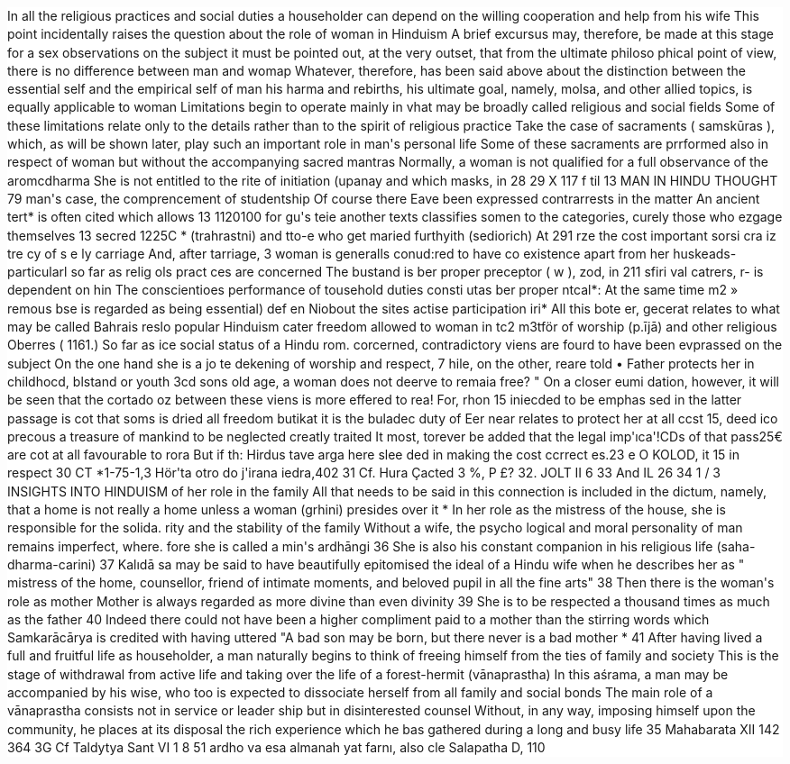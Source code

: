 In all the religious practices and social duties a householder can depend on the willing cooperation and help from his wife This point incidentally raises the question about the role of woman in Hinduism A brief excursus may, therefore, be made at this stage for a sex observations on the subject it must be pointed out, at the very outset, that from the ultimate philoso phical point of view, there is no difference between man and womap Whatever, therefore, has been said above about the distinction between the essential self and the empirical self of man his harma and rebirths, his ultimate goal, namely, molsa, and other allied topics, is equally applicable to woman Limitations begin to operate mainly in vhat may be broadly called religious and social fields Some of these limitations relate only to the details rather than to the spirit of religious practice Take the case of sacraments ( samskūras ), which, as will be shown later, play such an important role in man's personal life Some of these sacraments are prrformed also in respect of woman but without the accompanying sacred mantras Normally, a woman is not qualified for a full observance of the aromcdharma She is not entitled to the rite of initiation (upanay and which masks, in 
28 29 
X 117 f til 13 
MAN IN HINDU THOUGHT 
79 
man's case, the comprencement of studentship Of course there Eave been expressed contrarrests in the matter An ancient tert* is often cited which allows 13 1120100 for gu's teie another texts classifies somen to the categories, curely those who ezgage themselves 13 secred 1225C * (trahrastni) and tto-e who get maried furthyith (sediorich) At 291 rze the cost important sorsi cra iz tre cy of s e ly carriage And, after tarriage, 3 woman is generalls conud:red to have co existence apart from her huskeads-particularl so far as relig ols pract ces are concerned The bustand is ber proper preceptor ( w ), zod, in 211 sfiri val catrers, r- is dependent on hin The conscientioes performance of tousehold duties consti utas ber proper ntcal*: At the same time m2 » remous bse is regarded as being essential) def en Niobout the sites actise participation iri* All this bote er, gecerat relates to what may be called Bahrais reslo popular Hinduism cater freedom allowed to woman in tc2 m3tför of worship (p.ījā) and other religious Oberres ( 1161.) 
So far as ice social status of a Hindu rom. corcerned, contradictory viens are fourd to have been evprassed on the subject On the one hand she is a jo te dekening of worship and respect, 7 hile, on the other, reare told • Father protects her in childhocd, blstand or youth 3cd sons old age, a woman does not deerve to remaia free? " On a closer eumi dation, however, it will be seen that the cortado oz between these viens is more effered to rea! For, rhon 15 iniecded to be emphas sed in the latter passage is cot that soms is dried all freedom butikat it is the buladec duty of Eer near relates to protect her at all ccst 
15, deed ico precous a treasure of mankind to be neglected creatly traited It most, torever be added that the legal imp'ıca'!CDs of that pass25€ are cot at all favourable to rora But if th: Hirdus tave arga here slee ded in making the cost ccrrect es.23 e O KOLOD, it 15 in respect 
30 CT 
*1-75-1,3 
Hör'ta otro do j'irana iedra,402 31 Cf. Hura Çacted 3 %, P £? 
32. JOLT II 6 33 And IL 26 34 1 / 3 
INSIGHTS INTO HINDUISM 
of her role in the family All that needs to be said in this connection is included in the dictum, namely, that a home is not really a home unless a woman (grhini) presides over it * In her role as the mistress of the house, she is responsible for the solida. rity and the stability of the family Without a wife, the psycho logical and moral personality of man remains imperfect, where. fore she is called a min's ardhāngi 36 She is also his constant companion in his religious life (saha-dharma-carini) 37 Kalıdā sa may be said to have beautifully epitomised the ideal of a Hindu wife when he describes her as " mistress of the home, counsellor, friend of intimate moments, and beloved pupil in all the fine arts" 38 Then there is the woman's role as mother Mother is always regarded as more divine than even divinity 39 She is to be respected a thousand times as much as the father 40 Indeed there could not have been a higher compliment paid to a mother than the stirring words which Samkarācārya is credited with having uttered "A bad son may be born, but there never is a bad mother * 41 
After having lived a full and fruitful life as householder, a man naturally begins to think of freeing himself from the ties of family and society This is the stage of withdrawal from active life and taking over the life of a forest-hermit (vānaprastha) In this aśrama, a man may be accompanied by his wise, who too is expected to dissociate herself from all family and social bonds The main role of a vānaprastha consists not in service or leader ship but in disinterested counsel Without, in any way, imposing himself upon the community, he places at its disposal the rich experience which he bas gathered during a long and busy life 
35 Mahabarata XII 142 364 
3G Cf Taldytya Sant VI 1 8 51 ardho va esa almanah yat farnı, also cle Salapatha D, 110 